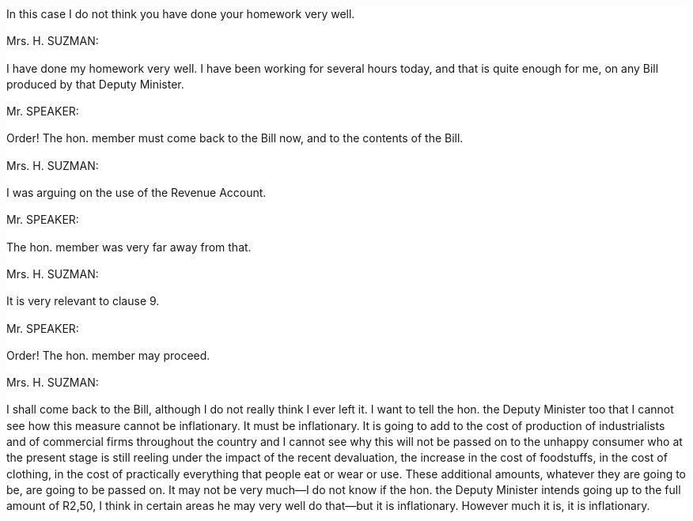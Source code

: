 <p>In this case I do not think you have done your homework very well.</p>

</speech>

<speech by="#suzman">

<from>Mrs. <person refersTo="hansard_za">H. SUZMAN</person>:</from>

<p>I have done my homework very well. I have been working for several hours today, and that is quite enough for me, on any Bill produced by that Deputy Minister.</p>

</speech>

<speech by="#speaker">

<from>Mr. <person refersTo="hansard_za">SPEAKER</person>:</from>

<p>Order! The hon. member must come back to the Bill now, and to the contents of the Bill.</p>

</speech>

<speech by="#suzman">

<from>Mrs. <person refersTo="hansard_za">H. SUZMAN</person>:</from>

<p>I was arguing on the use of the Revenue Account.</p>

</speech>

<speech by="#speaker">

<from>Mr. <person refersTo="hansard_za">SPEAKER</person>:</from>

<p>The hon. member was very far away from that.</p>

</speech>

<speech by="#suzman">

<from>Mrs. <person refersTo="hansard_za">H. SUZMAN</person>:</from>

<p>It is very relevant to clause 9.</p>

</speech>

<speech by="#speaker">

<from>Mr. <person refersTo="hansard_za">SPEAKER</person>:</from>

<p>Order! The hon. member may proceed.</p>

</speech>

<speech by="#suzman">

<from>Mrs. <person refersTo="hansard_za">H. SUZMAN</person>:</from>

<p>I shall come back to the Bill, although I do not really think I ever left it. I want to tell the hon. the Deputy Minister too that I cannot see how this measure cannot be inflationary. It must be inflationary. It is going to add to the cost of production of industrialists and of commercial firms throughout the country and I cannot see why this will not be passed on to the unhappy consumer who at the present stage is still reeling under the impact of the recent devaluation, the increase in the cost of foodstuffs, in the cost of clothing, in the cost of practically everything that people eat or wear or use. These additional amounts, whatever they <span class="col_571-572" refersTo="page_0301"/>are going to be, are going to be passed on. It may not be very much&#x2014;I do not know if the hon. the Deputy Minister intends going up to the full amount of R2,50, I think in certain areas he may very well do that&#x2014;but it is inflationary. However much it is, it is inflationary.</p>
